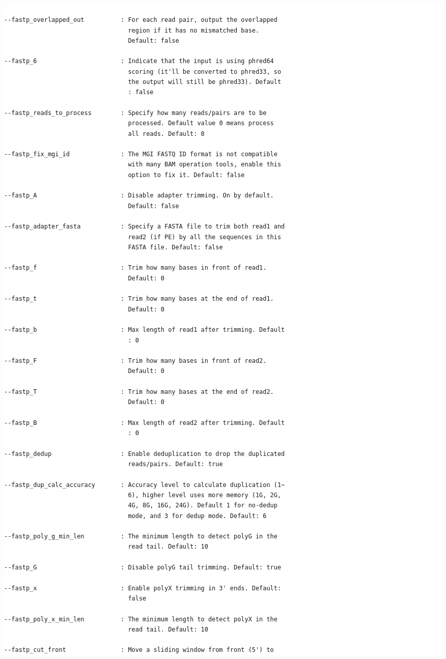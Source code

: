 ```text

--fastp_overlapped_out          : For each read pair, output the overlapped
                                  region if it has no mismatched base.
                                  Default: false

--fastp_6                       : Indicate that the input is using phred64
                                  scoring (it'll be converted to phred33, so
                                  the output will still be phred33). Default
                                  : false

--fastp_reads_to_process        : Specify how many reads/pairs are to be
                                  processed. Default value 0 means process
                                  all reads. Default: 0

--fastp_fix_mgi_id              : The MGI FASTQ ID format is not compatible
                                  with many BAM operation tools, enable this
                                  option to fix it. Default: false

--fastp_A                       : Disable adapter trimming. On by default.
                                  Default: false

--fastp_adapter_fasta           : Specify a FASTA file to trim both read1 and
                                  read2 (if PE) by all the sequences in this
                                  FASTA file. Default: false

--fastp_f                       : Trim how many bases in front of read1.
                                  Default: 0

--fastp_t                       : Trim how many bases at the end of read1.
                                  Default: 0

--fastp_b                       : Max length of read1 after trimming. Default
                                  : 0

--fastp_F                       : Trim how many bases in front of read2.
                                  Default: 0

--fastp_T                       : Trim how many bases at the end of read2.
                                  Default: 0

--fastp_B                       : Max length of read2 after trimming. Default
                                  : 0

--fastp_dedup                   : Enable deduplication to drop the duplicated
                                  reads/pairs. Default: true

--fastp_dup_calc_accuracy       : Accuracy level to calculate duplication (1~
                                  6), higher level uses more memory (1G, 2G,
                                  4G, 8G, 16G, 24G). Default 1 for no-dedup
                                  mode, and 3 for dedup mode. Default: 6

--fastp_poly_g_min_len          : The minimum length to detect polyG in the
                                  read tail. Default: 10

--fastp_G                       : Disable polyG tail trimming. Default: true

--fastp_x                       : Enable polyX trimming in 3' ends. Default:
                                  false

--fastp_poly_x_min_len          : The minimum length to detect polyX in the
                                  read tail. Default: 10

--fastp_cut_front               : Move a sliding window from front (5') to
```